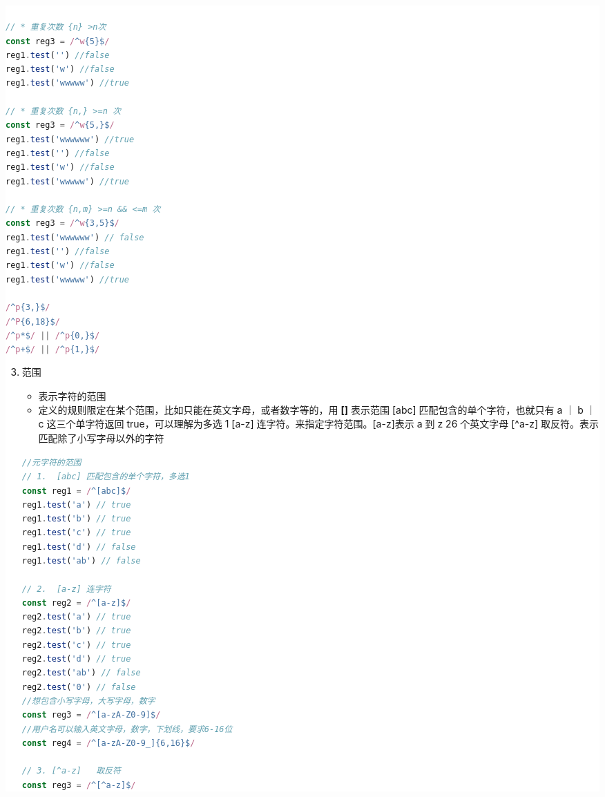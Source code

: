    ```js

   // * 重复次数 {n} >n次
   const reg3 = /^w{5}$/
   reg1.test('') //false
   reg1.test('w') //false
   reg1.test('wwwww') //true

   // * 重复次数 {n,} >=n 次
   const reg3 = /^w{5,}$/
   reg1.test('wwwwww') //true
   reg1.test('') //false
   reg1.test('w') //false
   reg1.test('wwwww') //true

   // * 重复次数 {n,m} >=n && <=m 次
   const reg3 = /^w{3,5}$/
   reg1.test('wwwwww') // false
   reg1.test('') //false
   reg1.test('w') //false
   reg1.test('wwwww') //true

   /^p{3,}$/
   /^P{6,18}$/
   /^p*$/ || /^p{0,}$/
   /^p+$/ || /^p{1,}$/
   ```

3. 范围

   - 表示字符的范围
   - 定义的规则限定在某个范围，比如只能在英文字母，或者数字等的，用 **[]** 表示范围
     [abc] 匹配包含的单个字符，也就只有 a ｜ b ｜ c 这三个单字符返回 true，可以理解为多选 1
     [a-z] 连字符。来指定字符范围。[a-z]表示 a 到 z 26 个英文字母
     [^a-z] 取反符。表示匹配除了小写字母以外的字符

   ```js
   //元字符的范围
   // 1.  [abc] 匹配包含的单个字符，多选1
   const reg1 = /^[abc]$/
   reg1.test('a') // true
   reg1.test('b') // true
   reg1.test('c') // true
   reg1.test('d') // false
   reg1.test('ab') // false

   // 2.  [a-z] 连字符
   const reg2 = /^[a-z]$/
   reg2.test('a') // true
   reg2.test('b') // true
   reg2.test('c') // true
   reg2.test('d') // true
   reg2.test('ab') // false
   reg2.test('0') // false
   //想包含小写字母，大写字母，数字
   const reg3 = /^[a-zA-Z0-9]$/
   //用户名可以输入英文字母，数字，下划线，要求6-16位
   const reg4 = /^[a-zA-Z0-9_]{6,16}$/

   // 3. [^a-z]   取反符
   const reg3 = /^[^a-z]$/
   ```
